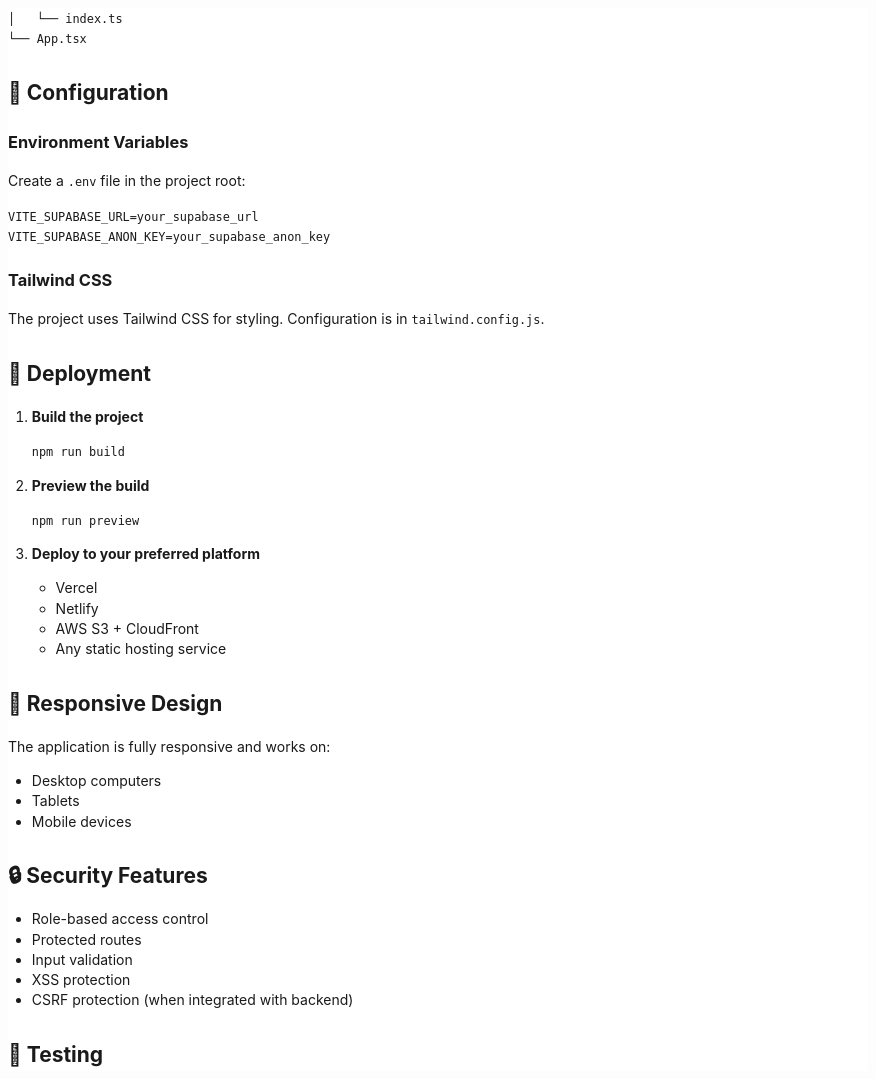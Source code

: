 ```
│   └── index.ts
└── App.tsx
```

## 🔧 Configuration

### Environment Variables
Create a `.env` file in the project root:

```env
VITE_SUPABASE_URL=your_supabase_url
VITE_SUPABASE_ANON_KEY=your_supabase_anon_key
```

### Tailwind CSS
The project uses Tailwind CSS for styling. Configuration is in `tailwind.config.js`.

## 🚀 Deployment

1. **Build the project**
   ```bash
   npm run build
   ```

2. **Preview the build**
   ```bash
   npm run preview
   ```

3. **Deploy to your preferred platform**
   - Vercel
   - Netlify
   - AWS S3 + CloudFront
   - Any static hosting service

## 📱 Responsive Design

The application is fully responsive and works on:
- Desktop computers
- Tablets
- Mobile devices

## 🔒 Security Features

- Role-based access control
- Protected routes
- Input validation
- XSS protection
- CSRF protection (when integrated with backend)

## 🧪 Testing
